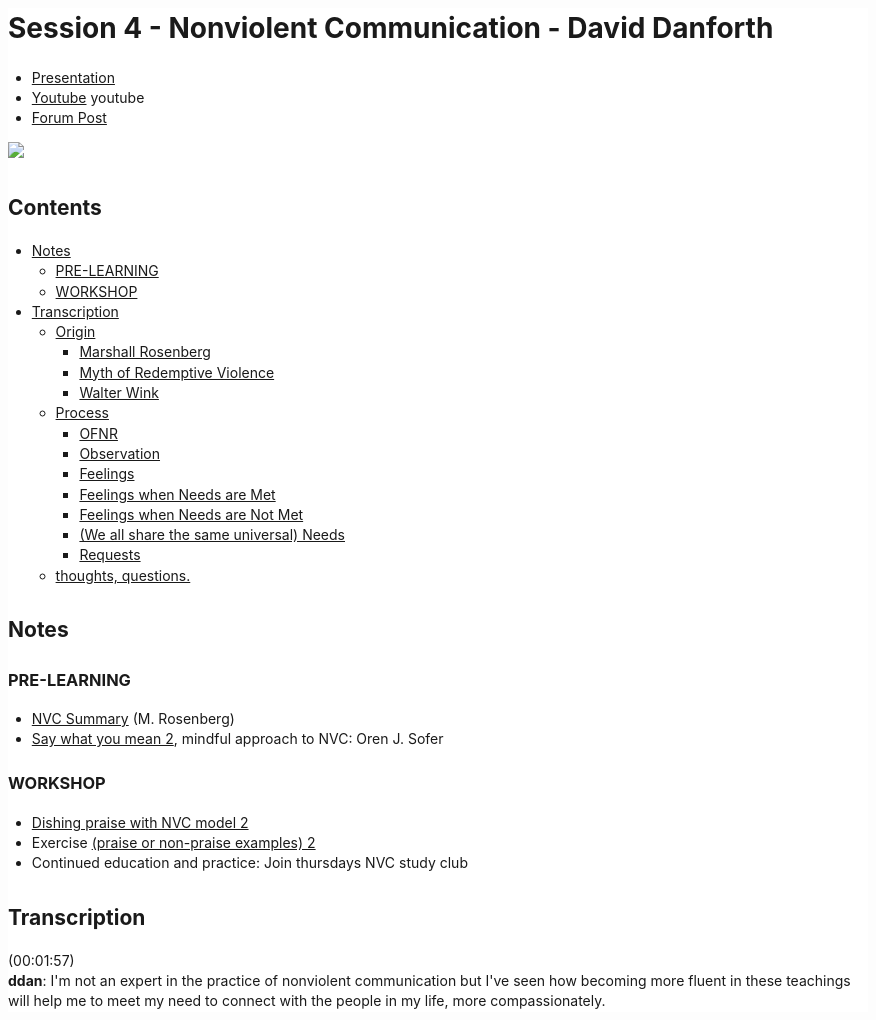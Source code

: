 # Session 4 - Nonviolent Communication - David Danforth

* [Presentation](https://docs.google.com/presentation/d/1FVJQjmhQSHsJJ-OufHdBxpYCVB5PjhLBaoQf_buGJZY)
* [Youtube](https://www.youtube.com/watch?v=f9hroSJ2mMw&list=PLusWL9gf0FIR0H9kyss3Dotwx7Mjr2p_h&index=4) youtube
* [Forum Post](https://forum.tecommons.org/t/second-graviton-training-study-plan/607)

![](https://i.imgur.com/WOSsjrA.png)

## Contents
- [Notes](#notes)
  - [PRE-LEARNING](#pre-learning)
  - [WORKSHOP](#workshop)
- [Transcription](#transcription)
  - [Origin](#origin)
    - [Marshall Rosenberg](#marshall-rosenberg)
    - [Myth of Redemptive Violence](#myth-of-redemptive-violence)
    - [Walter Wink](#walter-wink)
  - [Process](#process)
      - [OFNR](#ofnr)
      - [Observation](#observation)
      - [Feelings](#feelings)
      - [Feelings when Needs are Met](#feelings-when-needs-are-met)
      - [Feelings when Needs are Not Met](#feelings-when-needs-are-not-met)
      - [(We all share the same universal) Needs](#we-all-share-the-same-universal-needs)
      - [Requests](#requests)
  - [thoughts, questions.](#thoughts-questions)

## Notes
### PRE-LEARNING

- [NVC Summary](https://srinathramakrishnan.files.wordpress.com/2016/07/non-violent-communication-summary.pdf) (M. Rosenberg)
- [Say what you mean 2](https://www.youtube.com/watch?v=GpZMcFzO4eo), mindful approach to NVC: Oren J. Sofer

### WORKSHOP

- [Dishing praise with NVC model 2](https://docs.google.com/presentation/d/1rDKlZ7BGbsNxgspIJImmtP9t5aUCRW5hTZ-tl2W1ej8/edit#slide=id.gdf723d17d0_0_4)
- Exercise [(praise or non-praise examples) 2](https://hackmd.io/hE7kUhrKTT2u4t6hncQZLQ)
- Continued education and practice: Join thursdays NVC study club

## Transcription

(00:01:57)    
**ddan**:    I'm not an expert in the practice of nonviolent communication but I've seen how becoming more fluent in these teachings will help me to meet my need to connect with the people in my life, more compassionately. 
